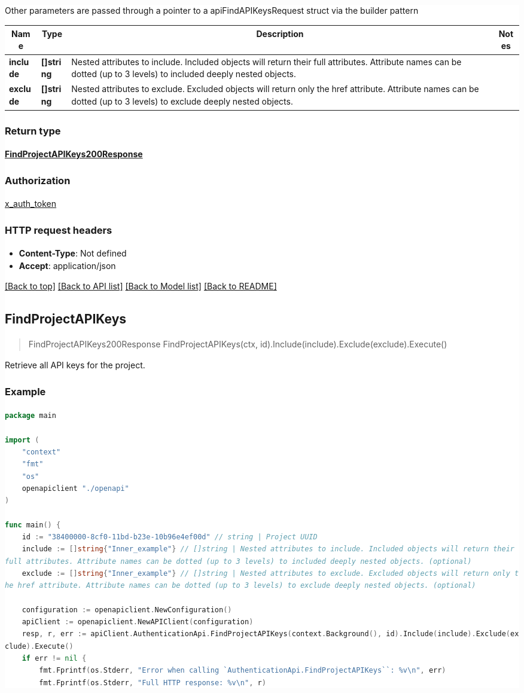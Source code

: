 Other parameters are passed through a pointer to a apiFindAPIKeysRequest struct via the builder pattern


Name | Type | Description  | Notes
------------- | ------------- | ------------- | -------------
 **include** | **[]string** | Nested attributes to include. Included objects will return their full attributes. Attribute names can be dotted (up to 3 levels) to included deeply nested objects. | 
 **exclude** | **[]string** | Nested attributes to exclude. Excluded objects will return only the href attribute. Attribute names can be dotted (up to 3 levels) to exclude deeply nested objects. | 

### Return type

[**FindProjectAPIKeys200Response**](FindProjectAPIKeys200Response.md)

### Authorization

[x_auth_token](../README.md#x_auth_token)

### HTTP request headers

- **Content-Type**: Not defined
- **Accept**: application/json

[[Back to top]](#) [[Back to API list]](../README.md#documentation-for-api-endpoints)
[[Back to Model list]](../README.md#documentation-for-models)
[[Back to README]](../README.md)


## FindProjectAPIKeys

> FindProjectAPIKeys200Response FindProjectAPIKeys(ctx, id).Include(include).Exclude(exclude).Execute()

Retrieve all API keys for the project.



### Example

```go
package main

import (
    "context"
    "fmt"
    "os"
    openapiclient "./openapi"
)

func main() {
    id := "38400000-8cf0-11bd-b23e-10b96e4ef00d" // string | Project UUID
    include := []string{"Inner_example"} // []string | Nested attributes to include. Included objects will return their full attributes. Attribute names can be dotted (up to 3 levels) to included deeply nested objects. (optional)
    exclude := []string{"Inner_example"} // []string | Nested attributes to exclude. Excluded objects will return only the href attribute. Attribute names can be dotted (up to 3 levels) to exclude deeply nested objects. (optional)

    configuration := openapiclient.NewConfiguration()
    apiClient := openapiclient.NewAPIClient(configuration)
    resp, r, err := apiClient.AuthenticationApi.FindProjectAPIKeys(context.Background(), id).Include(include).Exclude(exclude).Execute()
    if err != nil {
        fmt.Fprintf(os.Stderr, "Error when calling `AuthenticationApi.FindProjectAPIKeys``: %v\n", err)
        fmt.Fprintf(os.Stderr, "Full HTTP response: %v\n", r)
```